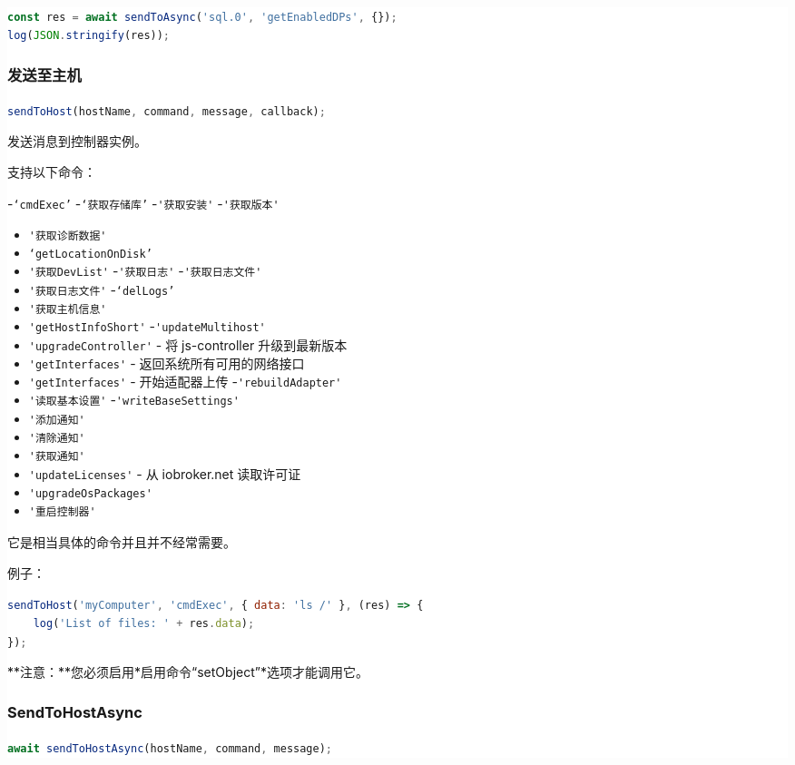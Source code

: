 ```js
const res = await sendToAsync('sql.0', 'getEnabledDPs', {});
log(JSON.stringify(res));
```

### 发送至主机
```js
sendToHost(hostName, command, message, callback);
```

发送消息到控制器实例。

支持以下命令：

-`‘cmdExec’`
-`‘获取存储库’`
-`'获取安装'`
-`'获取版本'`
- `'获取诊断数据'`
- `‘getLocationOnDisk’`
- `'获取DevList'`
-`'获取日志'`
-`'获取日志文件'`
- `'获取日志文件'`
-`‘delLogs’`
- `'获取主机信息'`
- `'getHostInfoShort'`
-`'updateMultihost'`
- `'upgradeController'` - 将 js-controller 升级到最新版本
- `'getInterfaces'` - 返回系统所有可用的网络接口
- `'getInterfaces'` - 开始适配器上传
-`'rebuildAdapter'`
- `'读取基本设置'`
-`'writeBaseSettings'`
- `'添加通知'`
- `'清除通知'`
- `'获取通知'`
- `'updateLicenses'` - 从 iobroker.net 读取许可证
- `'upgradeOsPackages'`
- `'重启控制器'`

它是相当具体的命令并且并不经常需要。

例子：

```js
sendToHost('myComputer', 'cmdExec', { data: 'ls /' }, (res) => {
    log('List of files: ' + res.data);
});
```

**注意：**您必须启用*启用命令“setObject”*选项才能调用它。

### SendToHostAsync
```js
await sendToHostAsync(hostName, command, message);
```
